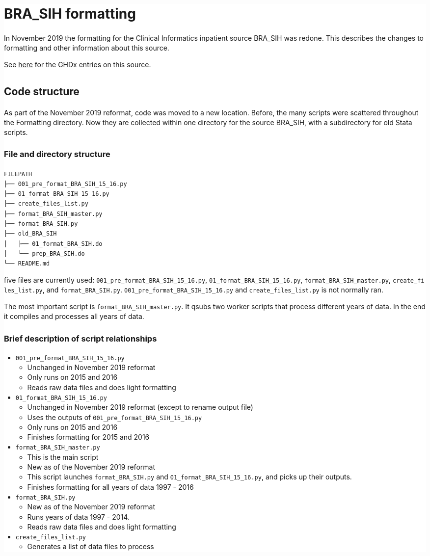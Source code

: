 # BRA_SIH formatting

In November 2019 the formatting for the Clinical Informatics inpatient source BRA_SIH was redone.  This describes the changes to formatting and other information about this source.

See [here](ADDRESS) for the GHDx entries on this source.

## Code structure

As part of the November 2019 reformat, code was moved to a new location. Before, the many scripts were scattered throughout the Formatting directory. Now they are collected within one directory for the source BRA_SIH, with a subdirectory for old Stata scripts.

### File and directory structure
```
FILEPATH
├── 001_pre_format_BRA_SIH_15_16.py
├── 01_format_BRA_SIH_15_16.py
├── create_files_list.py
├── format_BRA_SIH_master.py
├── format_BRA_SIH.py
├── old_BRA_SIH
│   ├── 01_format_BRA_SIH.do
│   └── prep_BRA_SIH.do
└── README.md
```

five files are currently used: `001_pre_format_BRA_SIH_15_16.py`, `01_format_BRA_SIH_15_16.py`, `format_BRA_SIH_master.py`, `create_files_list.py`, and `format_BRA_SIH.py`. `001_pre_format_BRA_SIH_15_16.py` and `create_files_list.py` is not normally ran.

The most important script is `format_BRA_SIH_master.py`. It qsubs two worker scripts that process different years of data. In the end it compiles and processes all years of data.

### Brief description of script relationships

- `001_pre_format_BRA_SIH_15_16.py`
  - Unchanged in November 2019 reformat
  - Only runs on 2015 and 2016
  - Reads raw data files and does light formatting
- `01_format_BRA_SIH_15_16.py`
  - Unchanged in November 2019 reformat (except to rename output file)
  - Uses the outputs of `001_pre_format_BRA_SIH_15_16.py`
  - Only runs on 2015 and 2016
  - Finishes formatting for 2015 and 2016
- `format_BRA_SIH_master.py`
  - This is the main script
  - New as of the November 2019 reformat
  - This script launches `format_BRA_SIH.py` and `01_format_BRA_SIH_15_16.py`, and picks up their outputs.
  - Finishes formatting for all years of data 1997 - 2016
- `format_BRA_SIH.py`
  - New as of the November 2019 reformat
  - Runs years of data 1997 - 2014.
  - Reads raw data files and does light formatting
- `create_files_list.py`
  - Generates a list of data files to process
